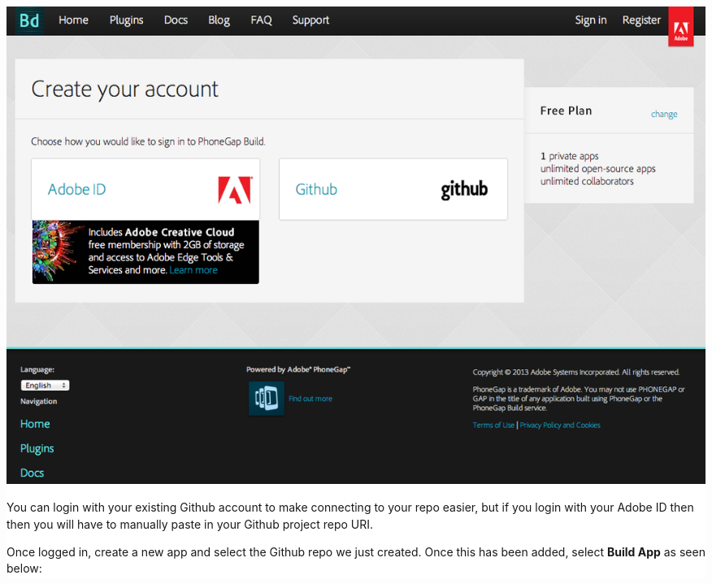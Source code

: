 ![Signup with PhoneGap](/img/blog/nitrous/phonegap-signup.png)

You can login with your existing Github account to make connecting to your repo easier, but if you login with your Adobe ID then then you will have to manually paste in your Github project repo URI. 

Once logged in, create a new app and select the Github repo we just created. Once this has been added, select **Build App** as seen below:
